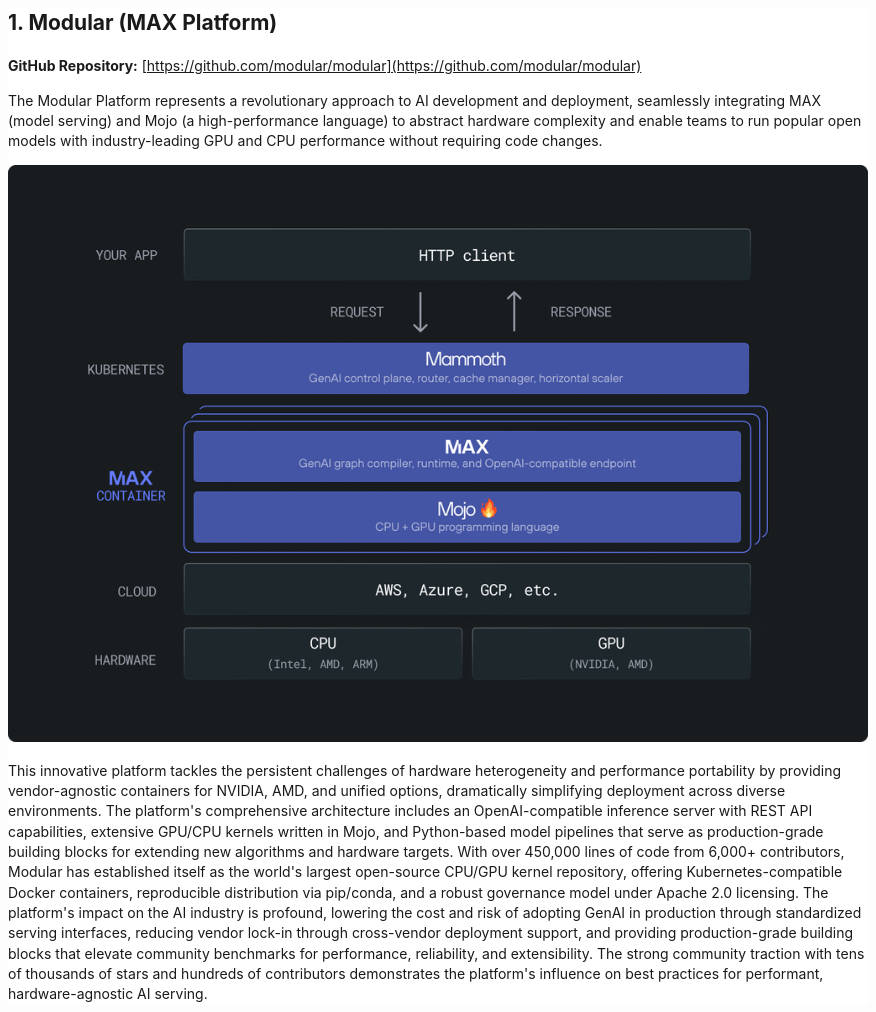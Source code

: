 ## 1. Modular (MAX Platform)

**GitHub Repository:** [https://github.com/modular/modular](https://github.com/modular/modular)

The Modular Platform represents a revolutionary approach to AI development and deployment, seamlessly integrating MAX (model serving) and Mojo (a high-performance language) to abstract hardware complexity and enable teams to run popular open models with industry-leading GPU and CPU performance without requiring code changes.



![Modular MAX Platform Architecture](images/modular.png)

This innovative platform tackles the persistent challenges of hardware heterogeneity and performance portability by providing vendor-agnostic containers for NVIDIA, AMD, and unified options, dramatically simplifying deployment across diverse environments. The platform's comprehensive architecture includes an OpenAI-compatible inference server with REST API capabilities, extensive GPU/CPU kernels written in Mojo, and Python-based model pipelines that serve as production-grade building blocks for extending new algorithms and hardware targets. With over 450,000 lines of code from 6,000+ contributors, Modular has established itself as the world's largest open-source CPU/GPU kernel repository, offering Kubernetes-compatible Docker containers, reproducible distribution via pip/conda, and a robust governance model under Apache 2.0 licensing. The platform's impact on the AI industry is profound, lowering the cost and risk of adopting GenAI in production through standardized serving interfaces, reducing vendor lock-in through cross-vendor deployment support, and providing production-grade building blocks that elevate community benchmarks for performance, reliability, and extensibility. The strong community traction with tens of thousands of stars and hundreds of contributors demonstrates the platform's influence on best practices for performant, hardware-agnostic AI serving.
